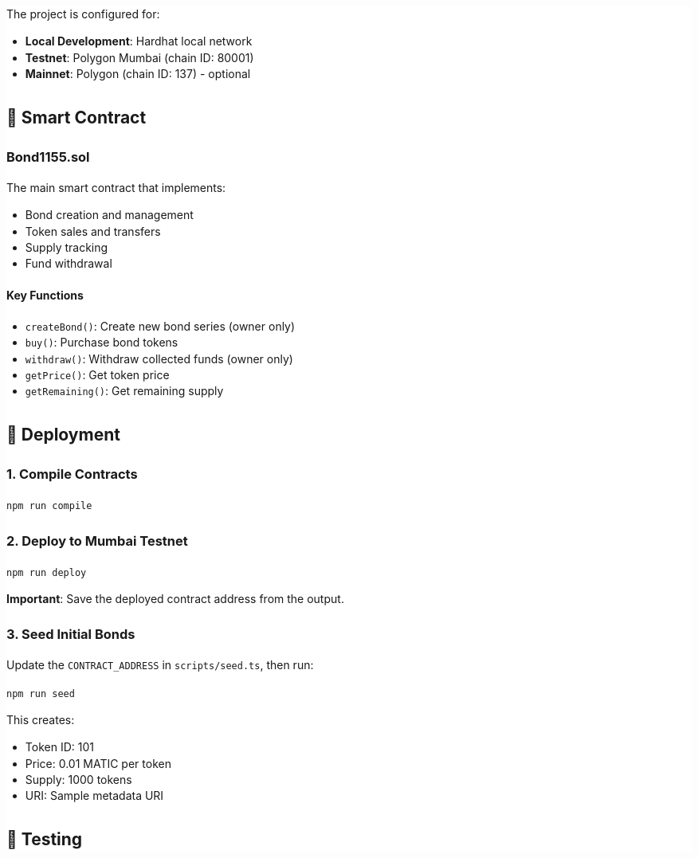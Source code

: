 The project is configured for:
- **Local Development**: Hardhat local network
- **Testnet**: Polygon Mumbai (chain ID: 80001)
- **Mainnet**: Polygon (chain ID: 137) - optional

## 📜 Smart Contract

### Bond1155.sol

The main smart contract that implements:
- Bond creation and management
- Token sales and transfers
- Supply tracking
- Fund withdrawal

#### Key Functions

- `createBond()`: Create new bond series (owner only)
- `buy()`: Purchase bond tokens
- `withdraw()`: Withdraw collected funds (owner only)
- `getPrice()`: Get token price
- `getRemaining()`: Get remaining supply

## 🚀 Deployment

### 1. Compile Contracts

```bash
npm run compile
```

### 2. Deploy to Mumbai Testnet

```bash
npm run deploy
```

**Important**: Save the deployed contract address from the output.

### 3. Seed Initial Bonds

Update the `CONTRACT_ADDRESS` in `scripts/seed.ts`, then run:

```bash
npm run seed
```

This creates:
- Token ID: 101
- Price: 0.01 MATIC per token
- Supply: 1000 tokens
- URI: Sample metadata URI

## 🧪 Testing
